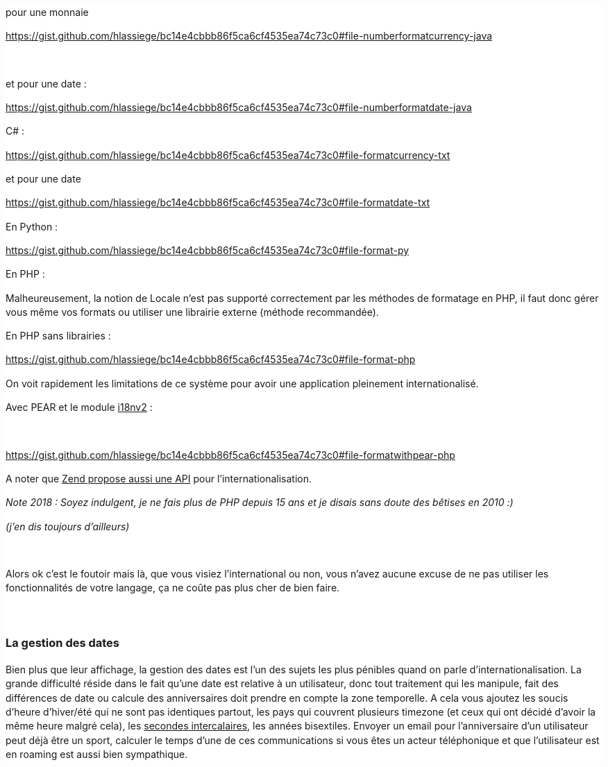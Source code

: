 pour une monnaie

https://gist.github.com/hlassiege/bc14e4cbbb86f5ca6cf4535ea74c73c0#file-numberformatcurrency-java

 

et pour une date :

https://gist.github.com/hlassiege/bc14e4cbbb86f5ca6cf4535ea74c73c0#file-numberformatdate-java

C# :

https://gist.github.com/hlassiege/bc14e4cbbb86f5ca6cf4535ea74c73c0#file-formatcurrency-txt

et pour une date

https://gist.github.com/hlassiege/bc14e4cbbb86f5ca6cf4535ea74c73c0#file-formatdate-txt

En Python :

https://gist.github.com/hlassiege/bc14e4cbbb86f5ca6cf4535ea74c73c0#file-format-py

En PHP :

Malheureusement, la notion de Locale n’est pas supporté correctement par les méthodes de formatage en PHP, il faut donc gérer vous même vos formats ou utiliser une librairie externe (méthode recommandée).

En PHP sans librairies :

https://gist.github.com/hlassiege/bc14e4cbbb86f5ca6cf4535ea74c73c0#file-format-php

On voit rapidement les limitations de ce système pour avoir une application pleinement internationalisé.

Avec PEAR et le module [i18nv2](http://pear.php.net/manual/en/package.internationalization.i18nv2.i18nv2-locale.formatnumber.php) :

 

https://gist.github.com/hlassiege/bc14e4cbbb86f5ca6cf4535ea74c73c0#file-formatwithpear-php

A noter que [Zend propose aussi une API](http://framework.zend.com/manual/fr/zend.locale.parsing.html) pour l’internationalisation.

_Note 2018 : Soyez indulgent, je ne fais plus de PHP depuis 15 ans et je disais sans doute des bêtises en 2010 :)_

_(j’en dis toujours d’ailleurs)_

 

Alors ok c’est le foutoir mais là, que vous visiez l’international ou non, vous n’avez aucune excuse de ne pas utiliser les fonctionnalités de votre langage, ça ne coûte pas plus cher de bien faire.

 

### **La gestion des dates**

Bien plus que leur affichage, la gestion des dates est l’un des sujets les plus pénibles quand on parle d’internationalisation. La grande difficulté réside dans le fait qu’une date est relative à un utilisateur, donc tout traitement qui les manipule, fait des différences de date ou calcule des anniversaires doit prendre en compte la zone temporelle. A cela vous ajoutez les soucis d’heure d’hiver/été qui ne sont pas identiques partout, les pays qui couvrent plusieurs timezone (et ceux qui ont décidé d’avoir la même heure malgré cela), les [secondes intercalaires](https://fr.wikipedia.org/wiki/Seconde_intercalaire), les années bisextiles. Envoyer un email pour l’anniversaire d’un utilisateur peut déjà être un sport, calculer le temps d’une de ces communications si vous êtes un acteur téléphonique et que l’utilisateur est en roaming est aussi bien sympathique.
